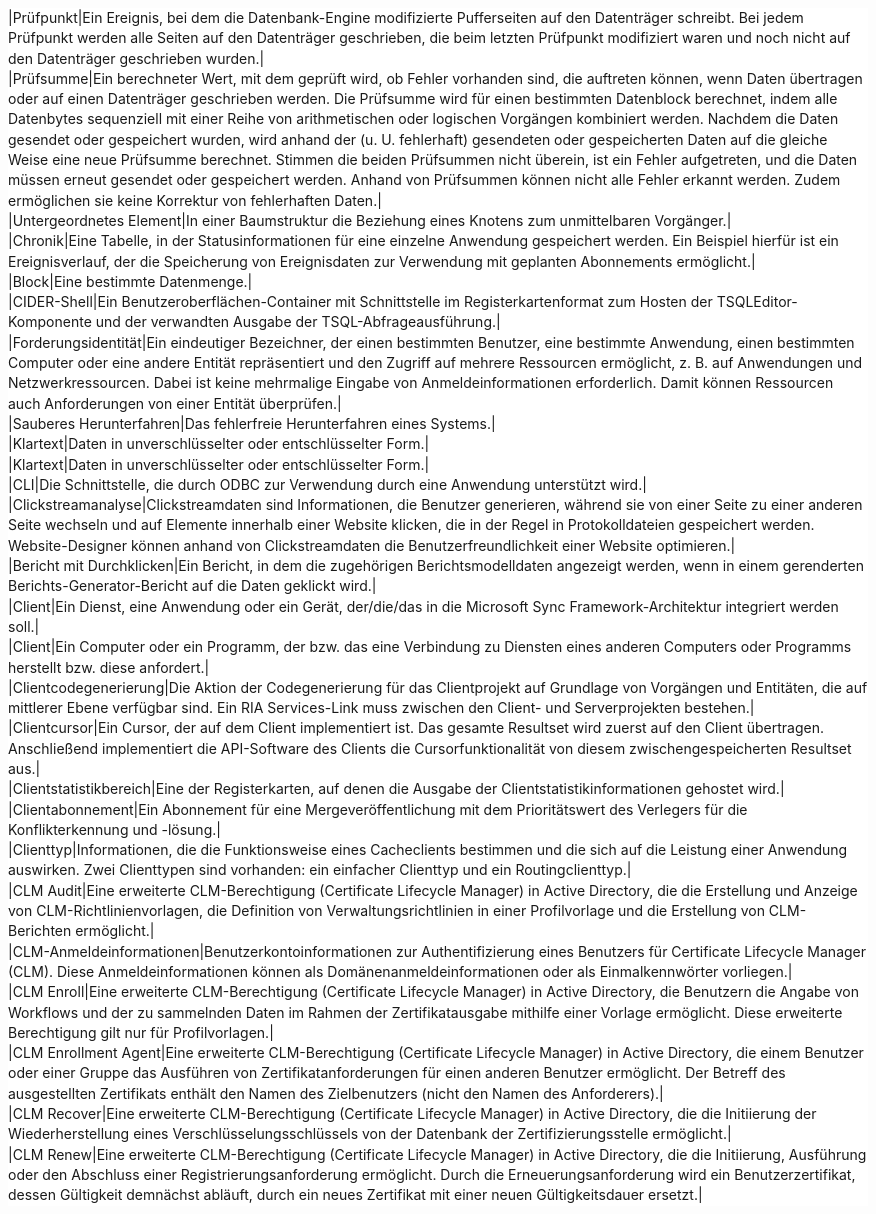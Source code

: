|Prüfpunkt|Ein Ereignis, bei dem die Datenbank-Engine modifizierte Pufferseiten auf den Datenträger schreibt. Bei jedem Prüfpunkt werden alle Seiten auf den Datenträger geschrieben, die beim letzten Prüfpunkt modifiziert waren und noch nicht auf den Datenträger geschrieben wurden.|  
|Prüfsumme|Ein berechneter Wert, mit dem geprüft wird, ob Fehler vorhanden sind, die auftreten können, wenn Daten übertragen oder auf einen Datenträger geschrieben werden. Die Prüfsumme wird für einen bestimmten Datenblock berechnet, indem alle Datenbytes sequenziell mit einer Reihe von arithmetischen oder logischen Vorgängen kombiniert werden. Nachdem die Daten gesendet oder gespeichert wurden, wird anhand der (u. U. fehlerhaft) gesendeten oder gespeicherten Daten auf die gleiche Weise eine neue Prüfsumme berechnet. Stimmen die beiden Prüfsummen nicht überein, ist ein Fehler aufgetreten, und die Daten müssen erneut gesendet oder gespeichert werden. Anhand von Prüfsummen können nicht alle Fehler erkannt werden. Zudem ermöglichen sie keine Korrektur von fehlerhaften Daten.|  
|Untergeordnetes Element|In einer Baumstruktur die Beziehung eines Knotens zum unmittelbaren Vorgänger.|  
|Chronik|Eine Tabelle, in der Statusinformationen für eine einzelne Anwendung gespeichert werden. Ein Beispiel hierfür ist ein Ereignisverlauf, der die Speicherung von Ereignisdaten zur Verwendung mit geplanten Abonnements ermöglicht.|  
|Block|Eine bestimmte Datenmenge.|  
|CIDER-Shell|Ein Benutzeroberflächen-Container mit Schnittstelle im Registerkartenformat zum Hosten der TSQLEditor-Komponente und der verwandten Ausgabe der TSQL-Abfrageausführung.|  
|Forderungsidentität|Ein eindeutiger Bezeichner, der einen bestimmten Benutzer, eine bestimmte Anwendung, einen bestimmten Computer oder eine andere Entität repräsentiert und den Zugriff auf mehrere Ressourcen ermöglicht, z. B. auf Anwendungen und Netzwerkressourcen. Dabei ist keine mehrmalige Eingabe von Anmeldeinformationen erforderlich. Damit können Ressourcen auch Anforderungen von einer Entität überprüfen.|  
|Sauberes Herunterfahren|Das fehlerfreie Herunterfahren eines Systems.|  
|Klartext|Daten in unverschlüsselter oder entschlüsselter Form.|  
|Klartext|Daten in unverschlüsselter oder entschlüsselter Form.|  
|CLI|Die Schnittstelle, die durch ODBC zur Verwendung durch eine Anwendung unterstützt wird.|  
|Clickstreamanalyse|Clickstreamdaten sind Informationen, die Benutzer generieren, während sie von einer Seite zu einer anderen Seite wechseln und auf Elemente innerhalb einer Website klicken, die in der Regel in Protokolldateien gespeichert werden. Website-Designer können anhand von Clickstreamdaten die Benutzerfreundlichkeit einer Website optimieren.|  
|Bericht mit Durchklicken|Ein Bericht, in dem die zugehörigen Berichtsmodelldaten angezeigt werden, wenn in einem gerenderten Berichts-Generator-Bericht auf die Daten geklickt wird.|  
|Client|Ein Dienst, eine Anwendung oder ein Gerät, der/die/das in die Microsoft Sync Framework-Architektur integriert werden soll.|  
|Client|Ein Computer oder ein Programm, der bzw. das eine Verbindung zu Diensten eines anderen Computers oder Programms herstellt bzw. diese anfordert.|  
|Clientcodegenerierung|Die Aktion der Codegenerierung für das Clientprojekt auf Grundlage von Vorgängen und Entitäten, die auf mittlerer Ebene verfügbar sind. Ein RIA Services-Link muss zwischen den Client- und Serverprojekten bestehen.|  
|Clientcursor|Ein Cursor, der auf dem Client implementiert ist. Das gesamte Resultset wird zuerst auf den Client übertragen. Anschließend implementiert die API-Software des Clients die Cursorfunktionalität von diesem zwischengespeicherten Resultset aus.|  
|Clientstatistikbereich|Eine der Registerkarten, auf denen die Ausgabe der Clientstatistikinformationen gehostet wird.|  
|Clientabonnement|Ein Abonnement für eine Mergeveröffentlichung mit dem Prioritätswert des Verlegers für die Konflikterkennung und -lösung.|  
|Clienttyp|Informationen, die die Funktionsweise eines Cacheclients bestimmen und die sich auf die Leistung einer Anwendung auswirken. Zwei Clienttypen sind vorhanden: ein einfacher Clienttyp und ein Routingclienttyp.|  
|CLM Audit|Eine erweiterte CLM-Berechtigung (Certificate Lifecycle Manager) in Active Directory, die die Erstellung und Anzeige von CLM-Richtlinienvorlagen, die Definition von Verwaltungsrichtlinien in einer Profilvorlage und die Erstellung von CLM-Berichten ermöglicht.|  
|CLM-Anmeldeinformationen|Benutzerkontoinformationen zur Authentifizierung eines Benutzers für Certificate Lifecycle Manager (CLM). Diese Anmeldeinformationen können als Domänenanmeldeinformationen oder als Einmalkennwörter vorliegen.|  
|CLM Enroll|Eine erweiterte CLM-Berechtigung (Certificate Lifecycle Manager) in Active Directory, die Benutzern die Angabe von Workflows und der zu sammelnden Daten im Rahmen der Zertifikatausgabe mithilfe einer Vorlage ermöglicht. Diese erweiterte Berechtigung gilt nur für Profilvorlagen.|  
|CLM Enrollment Agent|Eine erweiterte CLM-Berechtigung (Certificate Lifecycle Manager) in Active Directory, die einem Benutzer oder einer Gruppe das Ausführen von Zertifikatanforderungen für einen anderen Benutzer ermöglicht. Der Betreff des ausgestellten Zertifikats enthält den Namen des Zielbenutzers (nicht den Namen des Anforderers).|  
|CLM Recover|Eine erweiterte CLM-Berechtigung (Certificate Lifecycle Manager) in Active Directory, die die Initiierung der Wiederherstellung eines Verschlüsselungsschlüssels von der Datenbank der Zertifizierungsstelle ermöglicht.|  
|CLM Renew|Eine erweiterte CLM-Berechtigung (Certificate Lifecycle Manager) in Active Directory, die die Initiierung, Ausführung oder den Abschluss einer Registrierungsanforderung ermöglicht. Durch die Erneuerungsanforderung wird ein Benutzerzertifikat, dessen Gültigkeit demnächst abläuft, durch ein neues Zertifikat mit einer neuen Gültigkeitsdauer ersetzt.|  